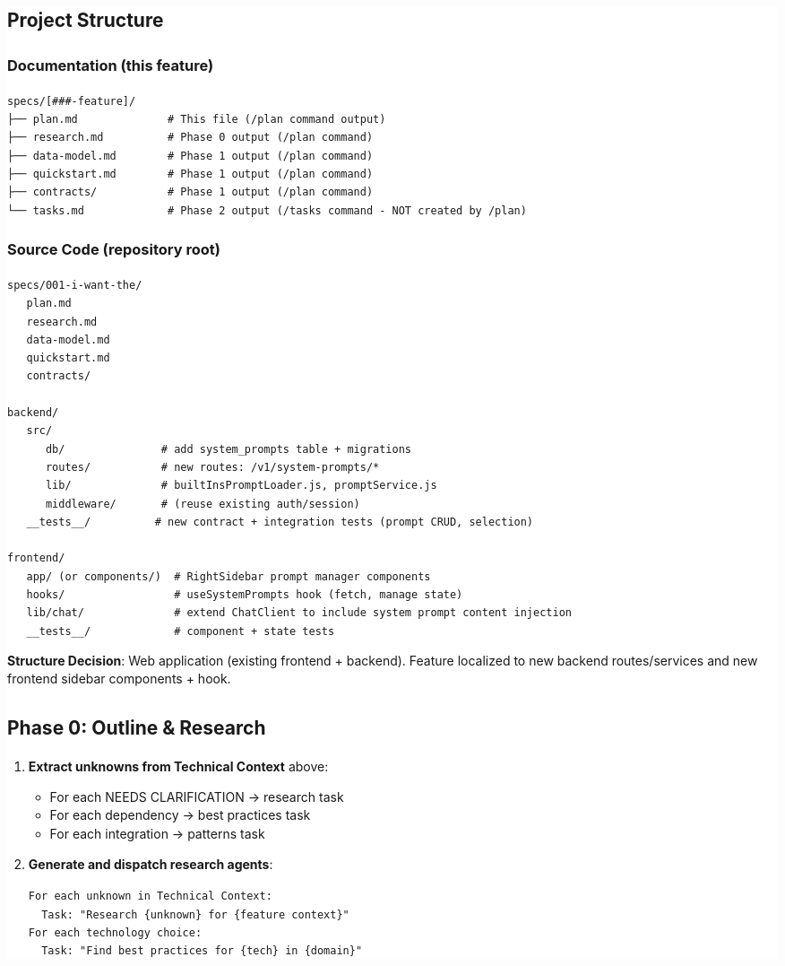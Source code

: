 ## Project Structure

### Documentation (this feature)
```
specs/[###-feature]/
├── plan.md              # This file (/plan command output)
├── research.md          # Phase 0 output (/plan command)
├── data-model.md        # Phase 1 output (/plan command)
├── quickstart.md        # Phase 1 output (/plan command)
├── contracts/           # Phase 1 output (/plan command)
└── tasks.md             # Phase 2 output (/tasks command - NOT created by /plan)
```

### Source Code (repository root)

```
specs/001-i-want-the/
   plan.md
   research.md
   data-model.md
   quickstart.md
   contracts/

backend/
   src/
      db/               # add system_prompts table + migrations
      routes/           # new routes: /v1/system-prompts/*
      lib/              # builtInsPromptLoader.js, promptService.js
      middleware/       # (reuse existing auth/session)
   __tests__/          # new contract + integration tests (prompt CRUD, selection)

frontend/
   app/ (or components/)  # RightSidebar prompt manager components
   hooks/                 # useSystemPrompts hook (fetch, manage state)
   lib/chat/              # extend ChatClient to include system prompt content injection
   __tests__/             # component + state tests
```

**Structure Decision**: Web application (existing frontend + backend). Feature localized to new backend routes/services and new frontend sidebar components + hook.

## Phase 0: Outline & Research
1. **Extract unknowns from Technical Context** above:
   - For each NEEDS CLARIFICATION → research task
   - For each dependency → best practices task
   - For each integration → patterns task

2. **Generate and dispatch research agents**:
   ```
   For each unknown in Technical Context:
     Task: "Research {unknown} for {feature context}"
   For each technology choice:
     Task: "Find best practices for {tech} in {domain}"
   ```
